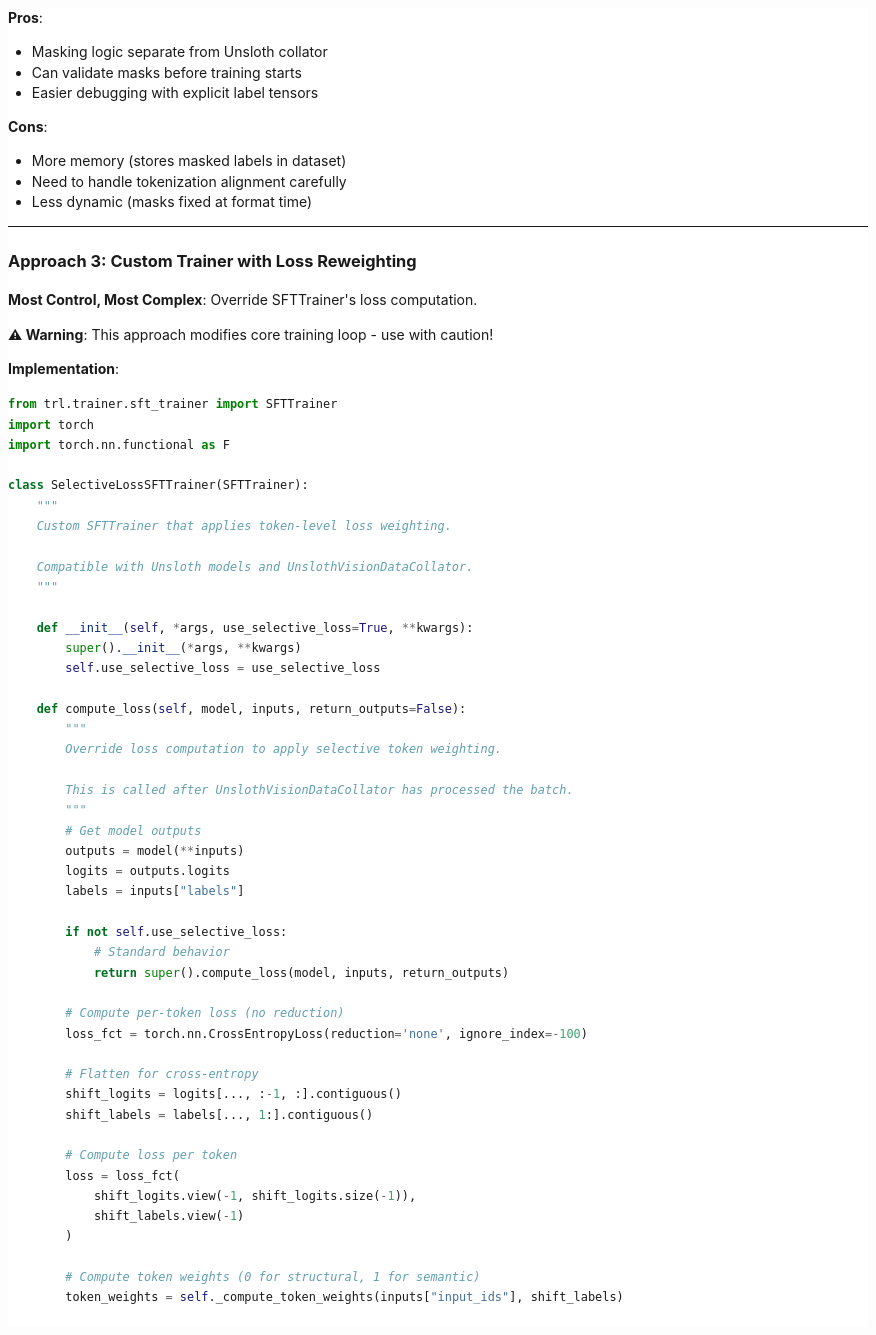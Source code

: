 **Pros**:
- Masking logic separate from Unsloth collator
- Can validate masks before training starts
- Easier debugging with explicit label tensors

**Cons**:
- More memory (stores masked labels in dataset)
- Need to handle tokenization alignment carefully
- Less dynamic (masks fixed at format time)

---

### Approach 3: **Custom Trainer with Loss Reweighting**

**Most Control, Most Complex**: Override SFTTrainer's loss computation.

**⚠️ Warning**: This approach modifies core training loop - use with caution!

**Implementation**:
```python
from trl.trainer.sft_trainer import SFTTrainer
import torch
import torch.nn.functional as F

class SelectiveLossSFTTrainer(SFTTrainer):
    """
    Custom SFTTrainer that applies token-level loss weighting.
    
    Compatible with Unsloth models and UnslothVisionDataCollator.
    """
    
    def __init__(self, *args, use_selective_loss=True, **kwargs):
        super().__init__(*args, **kwargs)
        self.use_selective_loss = use_selective_loss
        
    def compute_loss(self, model, inputs, return_outputs=False):
        """
        Override loss computation to apply selective token weighting.
        
        This is called after UnslothVisionDataCollator has processed the batch.
        """
        # Get model outputs
        outputs = model(**inputs)
        logits = outputs.logits
        labels = inputs["labels"]
        
        if not self.use_selective_loss:
            # Standard behavior
            return super().compute_loss(model, inputs, return_outputs)
        
        # Compute per-token loss (no reduction)
        loss_fct = torch.nn.CrossEntropyLoss(reduction='none', ignore_index=-100)
        
        # Flatten for cross-entropy
        shift_logits = logits[..., :-1, :].contiguous()
        shift_labels = labels[..., 1:].contiguous()
        
        # Compute loss per token
        loss = loss_fct(
            shift_logits.view(-1, shift_logits.size(-1)),
            shift_labels.view(-1)
        )
        
        # Compute token weights (0 for structural, 1 for semantic)
        token_weights = self._compute_token_weights(inputs["input_ids"], shift_labels)
        
```